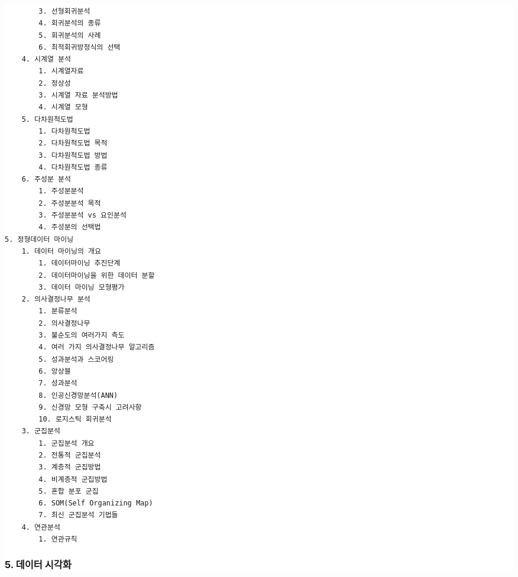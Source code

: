             3. 선형회귀분석
            4. 회귀분석의 종류
            5. 회귀분석의 사례
            6. 최적회귀방정식의 선택
        4. 시계열 분석
            1. 시계열자료
            2. 정상성
            3. 시계열 자료 분석방법
            4. 시계열 모형
        5. 다차원척도법
            1. 다차원척도법
            2. 다차원척도법 목적
            3. 다차원척도법 방법
            4. 다차원척도법 종류
        6. 주성분 분석
            1. 주성분분석
            2. 주성분분석 목적
            3. 주성분분석 vs 요인분석
            4. 주성분의 선택법
    5. 정형데이터 마이닝
        1. 데이터 마이닝의 개요
            1. 데이터마이닝 추진단계
            2. 데이터마이닝을 위한 데이터 분할
            3. 데이터 마이닝 모형평가
        2. 의사결정나무 분석
            1. 분류분석
            2. 의사결정나무
            3. 불순도의 여러가지 측도
            4. 여러 가지 의사결정나무 알고리즘
            5. 성과분석과 스코어링
            6. 앙상블
            7. 성과분석
            8. 인공신경망분석(ANN)
            9. 신경망 모형 구축시 고려사항
            10. 로지스틱 회귀분석
        3. 군집분석
            1. 군집분석 개요
            2. 전통적 군집분석
            3. 계층적 군집방법
            4. 비계층적 군집방법
            5. 혼합 분포 군집
            6. SOM(Self Organizing Map)
            7. 최신 군집분석 기법들
        4. 연관분석
            1. 연관규칙

### 5. 데이터 시각화
